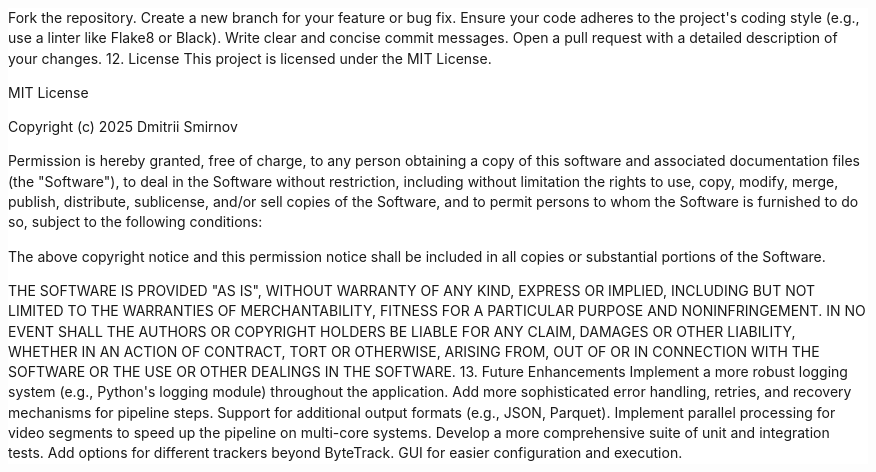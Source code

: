 Fork the repository.
Create a new branch for your feature or bug fix.
Ensure your code adheres to the project's coding style (e.g., use a linter like Flake8 or Black).
Write clear and concise commit messages.
Open a pull request with a detailed description of your changes.
12. License
This project is licensed under the MIT License.

MIT License

Copyright (c) 2025 Dmitrii Smirnov

Permission is hereby granted, free of charge, to any person obtaining a copy
of this software and associated documentation files (the "Software"), to deal
in the Software without restriction, including without limitation the rights
to use, copy, modify, merge, publish, distribute, sublicense, and/or sell
copies of the Software, and to permit persons to whom the Software is
furnished to do so, subject to the following conditions:

The above copyright notice and this permission notice shall be included in all
copies or substantial portions of the Software.

THE SOFTWARE IS PROVIDED "AS IS", WITHOUT WARRANTY OF ANY KIND, EXPRESS OR
IMPLIED, INCLUDING BUT NOT LIMITED TO THE WARRANTIES OF MERCHANTABILITY,
FITNESS FOR A PARTICULAR PURPOSE AND NONINFRINGEMENT. IN NO EVENT SHALL THE
AUTHORS OR COPYRIGHT HOLDERS BE LIABLE FOR ANY CLAIM, DAMAGES OR OTHER
LIABILITY, WHETHER IN AN ACTION OF CONTRACT, TORT OR OTHERWISE, ARISING FROM,
OUT OF OR IN CONNECTION WITH THE SOFTWARE OR THE USE OR OTHER DEALINGS IN THE
SOFTWARE.
13. Future Enhancements
Implement a more robust logging system (e.g., Python's logging module) throughout the application.
Add more sophisticated error handling, retries, and recovery mechanisms for pipeline steps.
Support for additional output formats (e.g., JSON, Parquet).
Implement parallel processing for video segments to speed up the pipeline on multi-core systems.
Develop a more comprehensive suite of unit and integration tests.
Add options for different trackers beyond ByteTrack.
GUI for easier configuration and execution.
